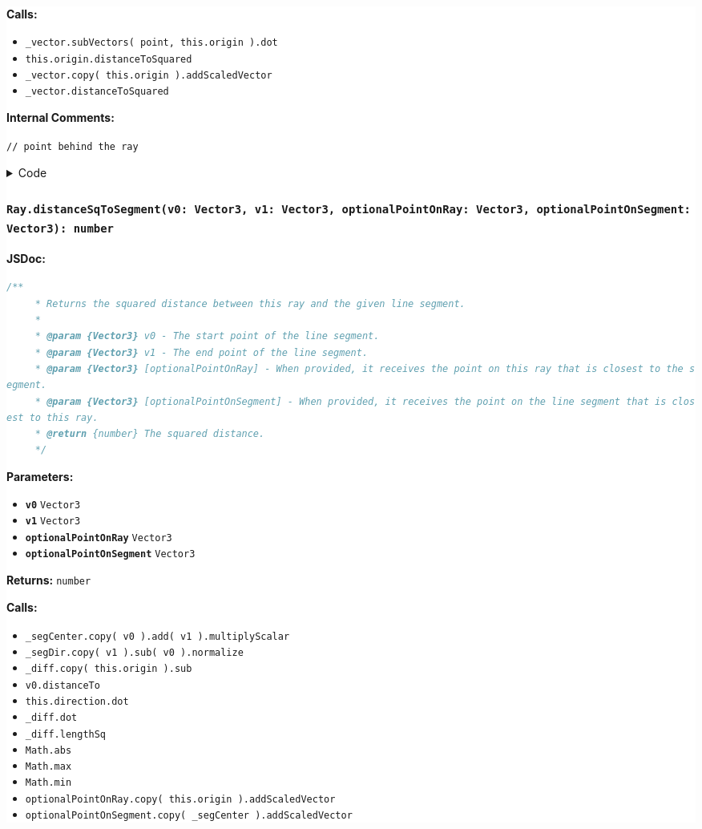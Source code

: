 **Calls:**

- `_vector.subVectors( point, this.origin ).dot`
- `this.origin.distanceToSquared`
- `_vector.copy( this.origin ).addScaledVector`
- `_vector.distanceToSquared`

**Internal Comments:**
```
// point behind the ray
```

<details><summary>Code</summary></details>

### `Ray.distanceSqToSegment(v0: Vector3, v1: Vector3, optionalPointOnRay: Vector3, optionalPointOnSegment: Vector3): number`

**JSDoc:**
```typescript
/**
	 * Returns the squared distance between this ray and the given line segment.
	 *
	 * @param {Vector3} v0 - The start point of the line segment.
	 * @param {Vector3} v1 - The end point of the line segment.
	 * @param {Vector3} [optionalPointOnRay] - When provided, it receives the point on this ray that is closest to the segment.
	 * @param {Vector3} [optionalPointOnSegment] - When provided, it receives the point on the line segment that is closest to this ray.
	 * @return {number} The squared distance.
	 */
```

**Parameters:**

- **`v0`** `Vector3`
- **`v1`** `Vector3`
- **`optionalPointOnRay`** `Vector3`
- **`optionalPointOnSegment`** `Vector3`

**Returns:** `number`

**Calls:**

- `_segCenter.copy( v0 ).add( v1 ).multiplyScalar`
- `_segDir.copy( v1 ).sub( v0 ).normalize`
- `_diff.copy( this.origin ).sub`
- `v0.distanceTo`
- `this.direction.dot`
- `_diff.dot`
- `_diff.lengthSq`
- `Math.abs`
- `Math.max`
- `Math.min`
- `optionalPointOnRay.copy( this.origin ).addScaledVector`
- `optionalPointOnSegment.copy( _segCenter ).addScaledVector`
